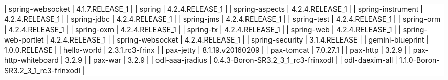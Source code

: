 | spring-websocket                                                                                                                                                                                                  | 4\.1.7.RELEASE_1                    |
| spring                                                                                                                                                                                                            | 4\.2.4.RELEASE_1                    |
| spring-aspects                                                                                                                                                                                                    | 4\.2.4.RELEASE_1                    |
| spring-instrument                                                                                                                                                                                                 | 4\.2.4.RELEASE_1                    |
| spring-jdbc                                                                                                                                                                                                       | 4\.2.4.RELEASE_1                    |
| spring-jms                                                                                                                                                                                                        | 4\.2.4.RELEASE_1                    |
| spring-test                                                                                                                                                                                                       | 4\.2.4.RELEASE_1                    |
| spring-orm                                                                                                                                                                                                        | 4\.2.4.RELEASE_1                    |
| spring-oxm                                                                                                                                                                                                        | 4\.2.4.RELEASE_1                    |
| spring-tx                                                                                                                                                                                                         | 4\.2.4.RELEASE_1                    |
| spring-web                                                                                                                                                                                                        | 4\.2.4.RELEASE_1                    |
| spring-web-portlet                                                                                                                                                                                                | 4\.2.4.RELEASE_1                    |
| spring-websocket                                                                                                                                                                                                  | 4\.2.4.RELEASE_1                    |
| spring-security                                                                                                                                                                                                   | 3\.1.4.RELEASE                      |
| gemini-blueprint                                                                                                                                                                                                  | 1\.0.0.RELEASE                      |
| hello-world                                                                                                                                                                                                       | 2\.3.1.rc3-frinx                    |
| pax-jetty                                                                                                                                                                                                         | 8\.1.19.v20160209                   |
| pax-tomcat                                                                                                                                                                                                        | 7\.0.27.1                           |
| pax-http                                                                                                                                                                                                          | 3\.2.9                              |
| pax-http-whiteboard                                                                                                                                                                                               | 3\.2.9                              |
| pax-war                                                                                                                                                                                                           | 3\.2.9                              |
| odl-aaa-jradius                                                                                                                                                                                                   | 0\.4.3-Boron-SR3.2_3_1_rc3-frinxodl |
| odl-daexim-all                                                                                                                                                                                                    | 1\.1.0-Boron-SR3.2_3_1_rc3-frinxodl |
